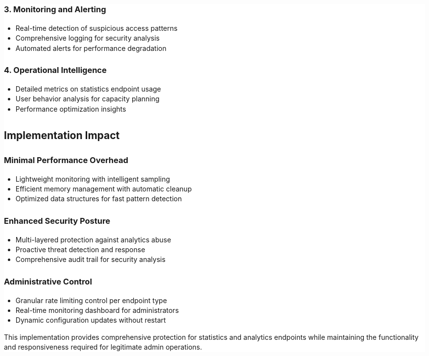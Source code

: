 ### 3. **Monitoring and Alerting**
- Real-time detection of suspicious access patterns
- Comprehensive logging for security analysis
- Automated alerts for performance degradation

### 4. **Operational Intelligence**
- Detailed metrics on statistics endpoint usage
- User behavior analysis for capacity planning
- Performance optimization insights

## Implementation Impact

### Minimal Performance Overhead
- Lightweight monitoring with intelligent sampling
- Efficient memory management with automatic cleanup
- Optimized data structures for fast pattern detection

### Enhanced Security Posture
- Multi-layered protection against analytics abuse
- Proactive threat detection and response
- Comprehensive audit trail for security analysis

### Administrative Control
- Granular rate limiting control per endpoint type
- Real-time monitoring dashboard for administrators
- Dynamic configuration updates without restart

This implementation provides comprehensive protection for statistics and analytics endpoints while maintaining the functionality and responsiveness required for legitimate admin operations.